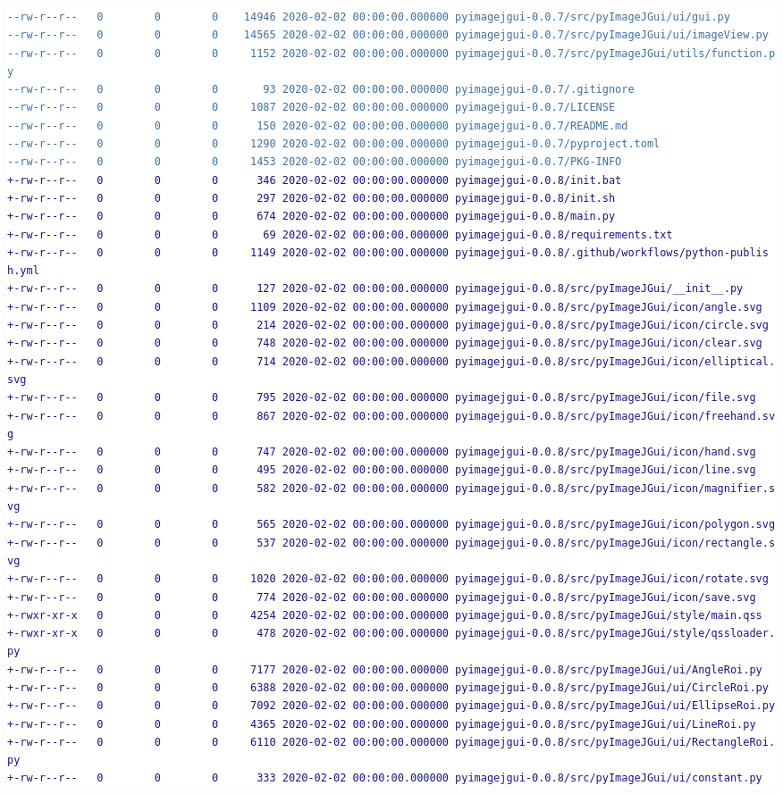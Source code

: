 ```diff
--rw-r--r--   0        0        0    14946 2020-02-02 00:00:00.000000 pyimagejgui-0.0.7/src/pyImageJGui/ui/gui.py
--rw-r--r--   0        0        0    14565 2020-02-02 00:00:00.000000 pyimagejgui-0.0.7/src/pyImageJGui/ui/imageView.py
--rw-r--r--   0        0        0     1152 2020-02-02 00:00:00.000000 pyimagejgui-0.0.7/src/pyImageJGui/utils/function.py
--rw-r--r--   0        0        0       93 2020-02-02 00:00:00.000000 pyimagejgui-0.0.7/.gitignore
--rw-r--r--   0        0        0     1087 2020-02-02 00:00:00.000000 pyimagejgui-0.0.7/LICENSE
--rw-r--r--   0        0        0      150 2020-02-02 00:00:00.000000 pyimagejgui-0.0.7/README.md
--rw-r--r--   0        0        0     1290 2020-02-02 00:00:00.000000 pyimagejgui-0.0.7/pyproject.toml
--rw-r--r--   0        0        0     1453 2020-02-02 00:00:00.000000 pyimagejgui-0.0.7/PKG-INFO
+-rw-r--r--   0        0        0      346 2020-02-02 00:00:00.000000 pyimagejgui-0.0.8/init.bat
+-rw-r--r--   0        0        0      297 2020-02-02 00:00:00.000000 pyimagejgui-0.0.8/init.sh
+-rw-r--r--   0        0        0      674 2020-02-02 00:00:00.000000 pyimagejgui-0.0.8/main.py
+-rw-r--r--   0        0        0       69 2020-02-02 00:00:00.000000 pyimagejgui-0.0.8/requirements.txt
+-rw-r--r--   0        0        0     1149 2020-02-02 00:00:00.000000 pyimagejgui-0.0.8/.github/workflows/python-publish.yml
+-rw-r--r--   0        0        0      127 2020-02-02 00:00:00.000000 pyimagejgui-0.0.8/src/pyImageJGui/__init__.py
+-rw-r--r--   0        0        0     1109 2020-02-02 00:00:00.000000 pyimagejgui-0.0.8/src/pyImageJGui/icon/angle.svg
+-rw-r--r--   0        0        0      214 2020-02-02 00:00:00.000000 pyimagejgui-0.0.8/src/pyImageJGui/icon/circle.svg
+-rw-r--r--   0        0        0      748 2020-02-02 00:00:00.000000 pyimagejgui-0.0.8/src/pyImageJGui/icon/clear.svg
+-rw-r--r--   0        0        0      714 2020-02-02 00:00:00.000000 pyimagejgui-0.0.8/src/pyImageJGui/icon/elliptical.svg
+-rw-r--r--   0        0        0      795 2020-02-02 00:00:00.000000 pyimagejgui-0.0.8/src/pyImageJGui/icon/file.svg
+-rw-r--r--   0        0        0      867 2020-02-02 00:00:00.000000 pyimagejgui-0.0.8/src/pyImageJGui/icon/freehand.svg
+-rw-r--r--   0        0        0      747 2020-02-02 00:00:00.000000 pyimagejgui-0.0.8/src/pyImageJGui/icon/hand.svg
+-rw-r--r--   0        0        0      495 2020-02-02 00:00:00.000000 pyimagejgui-0.0.8/src/pyImageJGui/icon/line.svg
+-rw-r--r--   0        0        0      582 2020-02-02 00:00:00.000000 pyimagejgui-0.0.8/src/pyImageJGui/icon/magnifier.svg
+-rw-r--r--   0        0        0      565 2020-02-02 00:00:00.000000 pyimagejgui-0.0.8/src/pyImageJGui/icon/polygon.svg
+-rw-r--r--   0        0        0      537 2020-02-02 00:00:00.000000 pyimagejgui-0.0.8/src/pyImageJGui/icon/rectangle.svg
+-rw-r--r--   0        0        0     1020 2020-02-02 00:00:00.000000 pyimagejgui-0.0.8/src/pyImageJGui/icon/rotate.svg
+-rw-r--r--   0        0        0      774 2020-02-02 00:00:00.000000 pyimagejgui-0.0.8/src/pyImageJGui/icon/save.svg
+-rwxr-xr-x   0        0        0     4254 2020-02-02 00:00:00.000000 pyimagejgui-0.0.8/src/pyImageJGui/style/main.qss
+-rwxr-xr-x   0        0        0      478 2020-02-02 00:00:00.000000 pyimagejgui-0.0.8/src/pyImageJGui/style/qssloader.py
+-rw-r--r--   0        0        0     7177 2020-02-02 00:00:00.000000 pyimagejgui-0.0.8/src/pyImageJGui/ui/AngleRoi.py
+-rw-r--r--   0        0        0     6388 2020-02-02 00:00:00.000000 pyimagejgui-0.0.8/src/pyImageJGui/ui/CircleRoi.py
+-rw-r--r--   0        0        0     7092 2020-02-02 00:00:00.000000 pyimagejgui-0.0.8/src/pyImageJGui/ui/EllipseRoi.py
+-rw-r--r--   0        0        0     4365 2020-02-02 00:00:00.000000 pyimagejgui-0.0.8/src/pyImageJGui/ui/LineRoi.py
+-rw-r--r--   0        0        0     6110 2020-02-02 00:00:00.000000 pyimagejgui-0.0.8/src/pyImageJGui/ui/RectangleRoi.py
+-rw-r--r--   0        0        0      333 2020-02-02 00:00:00.000000 pyimagejgui-0.0.8/src/pyImageJGui/ui/constant.py
```